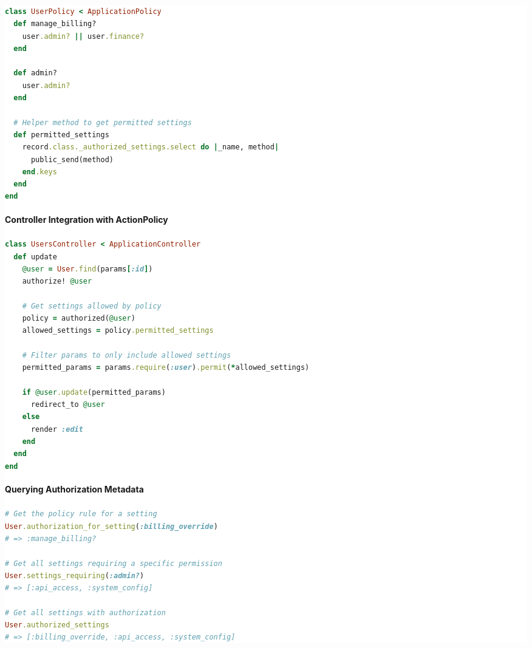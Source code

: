 ```ruby
class UserPolicy < ApplicationPolicy
  def manage_billing?
    user.admin? || user.finance?
  end

  def admin?
    user.admin?
  end

  # Helper method to get permitted settings
  def permitted_settings
    record.class._authorized_settings.select do |_name, method|
      public_send(method)
    end.keys
  end
end
```

#### Controller Integration with ActionPolicy

```ruby
class UsersController < ApplicationController
  def update
    @user = User.find(params[:id])
    authorize! @user

    # Get settings allowed by policy
    policy = authorized(@user)
    allowed_settings = policy.permitted_settings

    # Filter params to only include allowed settings
    permitted_params = params.require(:user).permit(*allowed_settings)

    if @user.update(permitted_params)
      redirect_to @user
    else
      render :edit
    end
  end
end
```

#### Querying Authorization Metadata

```ruby
# Get the policy rule for a setting
User.authorization_for_setting(:billing_override)
# => :manage_billing?

# Get all settings requiring a specific permission
User.settings_requiring(:admin?)
# => [:api_access, :system_config]

# Get all settings with authorization
User.authorized_settings
# => [:billing_override, :api_access, :system_config]
```
